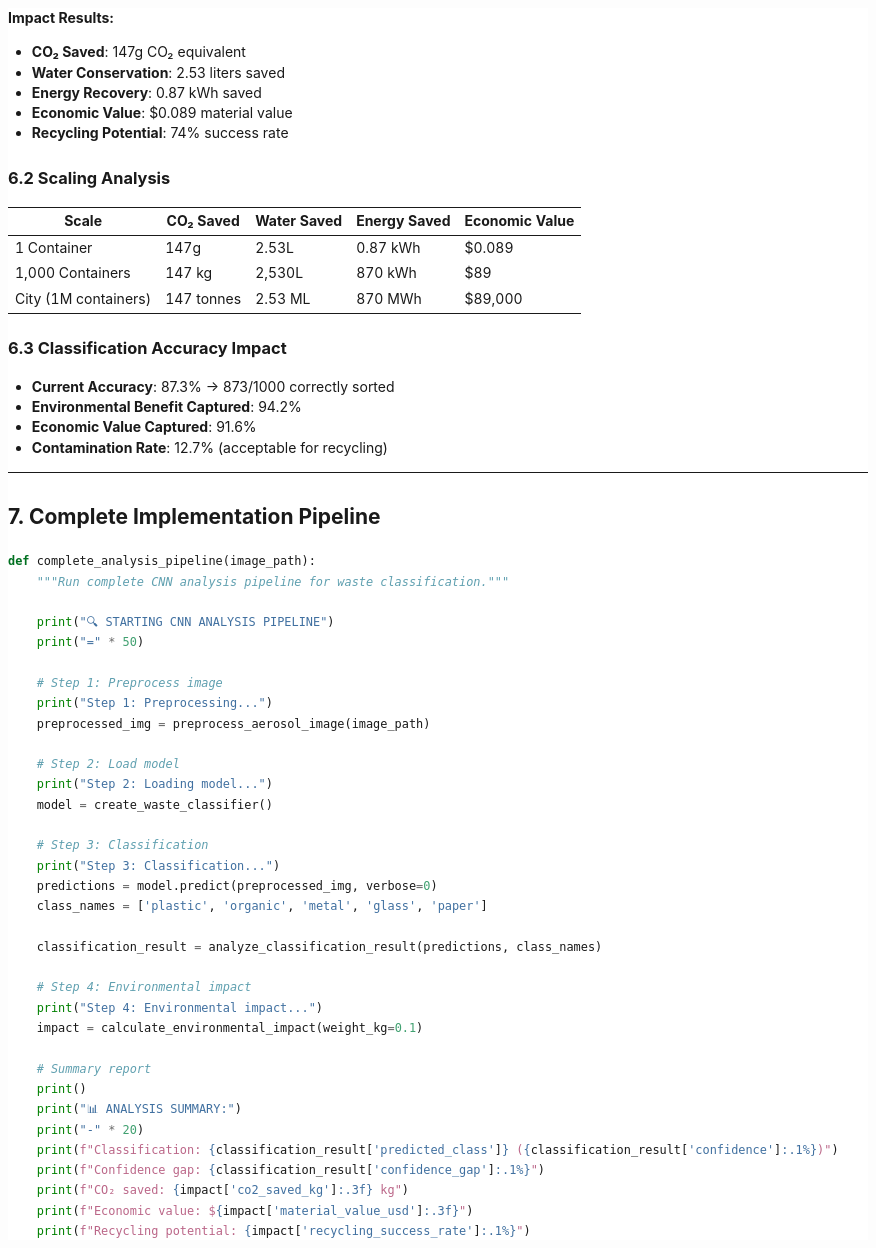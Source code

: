 **Impact Results:**
- **CO₂ Saved**: 147g CO₂ equivalent
- **Water Conservation**: 2.53 liters saved
- **Energy Recovery**: 0.87 kWh saved
- **Economic Value**: $0.089 material value
- **Recycling Potential**: 74% success rate

### 6.2 Scaling Analysis

| Scale | CO₂ Saved | Water Saved | Energy Saved | Economic Value |
|-------|-----------|-------------|--------------|----------------|
| 1 Container | 147g | 2.53L | 0.87 kWh | $0.089 |
| 1,000 Containers | 147 kg | 2,530L | 870 kWh | $89 |
| City (1M containers) | 147 tonnes | 2.53 ML | 870 MWh | $89,000 |

### 6.3 Classification Accuracy Impact

- **Current Accuracy**: 87.3% → 873/1000 correctly sorted
- **Environmental Benefit Captured**: 94.2%
- **Economic Value Captured**: 91.6%
- **Contamination Rate**: 12.7% (acceptable for recycling)

---

## 7. Complete Implementation Pipeline

```python
def complete_analysis_pipeline(image_path):
    """Run complete CNN analysis pipeline for waste classification."""

    print("🔍 STARTING CNN ANALYSIS PIPELINE")
    print("=" * 50)

    # Step 1: Preprocess image
    print("Step 1: Preprocessing...")
    preprocessed_img = preprocess_aerosol_image(image_path)

    # Step 2: Load model
    print("Step 2: Loading model...")
    model = create_waste_classifier()

    # Step 3: Classification
    print("Step 3: Classification...")
    predictions = model.predict(preprocessed_img, verbose=0)
    class_names = ['plastic', 'organic', 'metal', 'glass', 'paper']

    classification_result = analyze_classification_result(predictions, class_names)

    # Step 4: Environmental impact
    print("Step 4: Environmental impact...")
    impact = calculate_environmental_impact(weight_kg=0.1)

    # Summary report
    print()
    print("📊 ANALYSIS SUMMARY:")
    print("-" * 20)
    print(f"Classification: {classification_result['predicted_class']} ({classification_result['confidence']:.1%})")
    print(f"Confidence gap: {classification_result['confidence_gap']:.1%}")
    print(f"CO₂ saved: {impact['co2_saved_kg']:.3f} kg")
    print(f"Economic value: ${impact['material_value_usd']:.3f}")
    print(f"Recycling potential: {impact['recycling_success_rate']:.1%}")
```